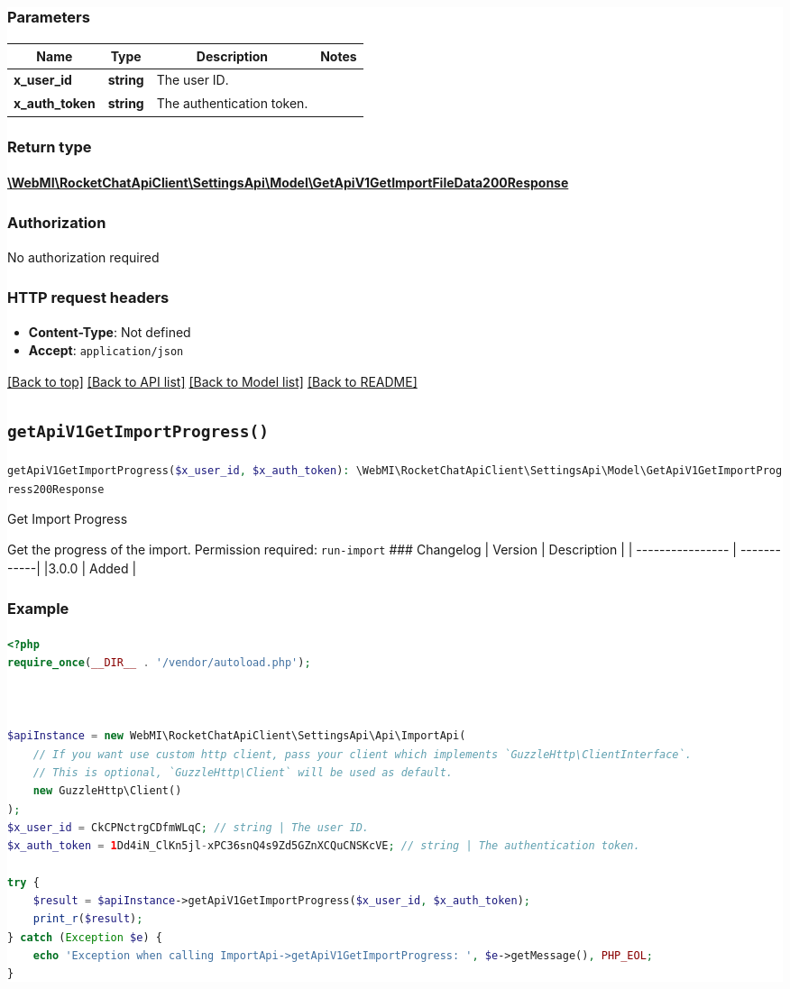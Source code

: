### Parameters

| Name | Type | Description  | Notes |
| ------------- | ------------- | ------------- | ------------- |
| **x_user_id** | **string**| The user ID. | |
| **x_auth_token** | **string**| The authentication token. | |

### Return type

[**\WebMI\RocketChatApiClient\SettingsApi\Model\GetApiV1GetImportFileData200Response**](../Model/GetApiV1GetImportFileData200Response.md)

### Authorization

No authorization required

### HTTP request headers

- **Content-Type**: Not defined
- **Accept**: `application/json`

[[Back to top]](#) [[Back to API list]](../../README.md#endpoints)
[[Back to Model list]](../../README.md#models)
[[Back to README]](../../README.md)

## `getApiV1GetImportProgress()`

```php
getApiV1GetImportProgress($x_user_id, $x_auth_token): \WebMI\RocketChatApiClient\SettingsApi\Model\GetApiV1GetImportProgress200Response
```

Get Import Progress

Get the progress of the import. Permission required: `run-import` ### Changelog | Version      | Description | | ---------------- | ------------| |3.0.0            | Added       |

### Example

```php
<?php
require_once(__DIR__ . '/vendor/autoload.php');



$apiInstance = new WebMI\RocketChatApiClient\SettingsApi\Api\ImportApi(
    // If you want use custom http client, pass your client which implements `GuzzleHttp\ClientInterface`.
    // This is optional, `GuzzleHttp\Client` will be used as default.
    new GuzzleHttp\Client()
);
$x_user_id = CkCPNctrgCDfmWLqC; // string | The user ID.
$x_auth_token = 1Dd4iN_ClKn5jl-xPC36snQ4s9Zd5GZnXCQuCNSKcVE; // string | The authentication token.

try {
    $result = $apiInstance->getApiV1GetImportProgress($x_user_id, $x_auth_token);
    print_r($result);
} catch (Exception $e) {
    echo 'Exception when calling ImportApi->getApiV1GetImportProgress: ', $e->getMessage(), PHP_EOL;
}
```
